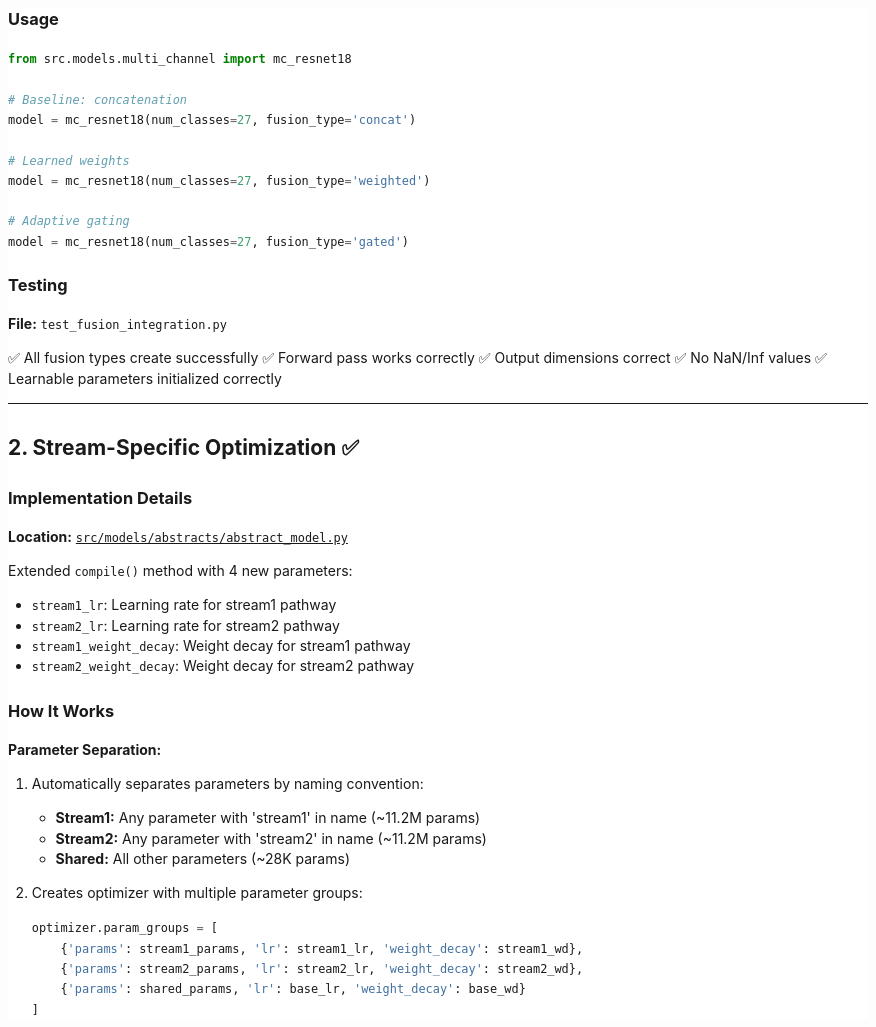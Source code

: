 ### Usage

```python
from src.models.multi_channel import mc_resnet18

# Baseline: concatenation
model = mc_resnet18(num_classes=27, fusion_type='concat')

# Learned weights
model = mc_resnet18(num_classes=27, fusion_type='weighted')

# Adaptive gating
model = mc_resnet18(num_classes=27, fusion_type='gated')
```

### Testing

**File:** `test_fusion_integration.py`

✅ All fusion types create successfully
✅ Forward pass works correctly
✅ Output dimensions correct
✅ No NaN/Inf values
✅ Learnable parameters initialized correctly

---

## 2. Stream-Specific Optimization ✅

### Implementation Details

**Location:** [`src/models/abstracts/abstract_model.py`](src/models/abstracts/abstract_model.py#L193)

Extended `compile()` method with 4 new parameters:
- `stream1_lr`: Learning rate for stream1 pathway
- `stream2_lr`: Learning rate for stream2 pathway
- `stream1_weight_decay`: Weight decay for stream1 pathway
- `stream2_weight_decay`: Weight decay for stream2 pathway

### How It Works

**Parameter Separation:**
1. Automatically separates parameters by naming convention:
   - **Stream1:** Any parameter with 'stream1' in name (~11.2M params)
   - **Stream2:** Any parameter with 'stream2' in name (~11.2M params)
   - **Shared:** All other parameters (~28K params)

2. Creates optimizer with multiple parameter groups:
   ```python
   optimizer.param_groups = [
       {'params': stream1_params, 'lr': stream1_lr, 'weight_decay': stream1_wd},
       {'params': stream2_params, 'lr': stream2_lr, 'weight_decay': stream2_wd},
       {'params': shared_params, 'lr': base_lr, 'weight_decay': base_wd}
   ]
   ```
